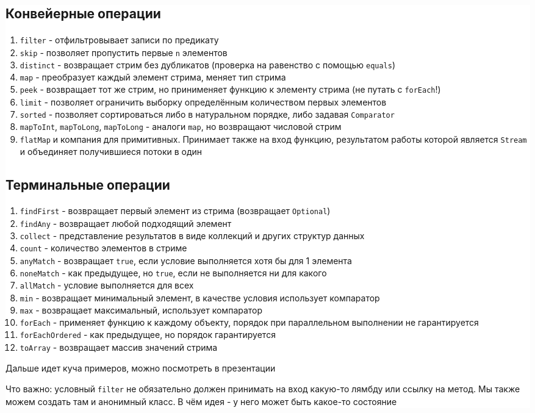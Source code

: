 
## Конвейерные операции

1. `filter` - отфильтровывает записи по предикату
1. `skip` - позволяет пропустить первые `n` элементов
1. `distinct` - возвращает стрим без дубликатов (проверка на равенство с помощью `equals`)
1. `map` - преобразует каждый элемент стрима, меняет тип стрима
1. `peek` - возвращает тот же стрим, но принименяет функцию к элементу стрима (не путать с `forEach`!)
1. `limit` - позволяет ограничить выборку определённым количеством первых элементов
1. `sorted` - позволяет сортироваться либо в натуральном порядке, либо задавая `Comparator`
1. `mapToInt`, `mapToLong`, `mapToLong` - аналоги `map`, но возвращают числовой стрим
1. `flatMap` и компания для примитивных. Принимает также на вход функцию, результатом работы которой является `Stream` и объединяет получившиеся потоки в один

## Терминальные операции

1. `findFirst` - возвращает первый элемент из стрима (возвращает `Optional`)
1. `findAny` - возвращает любой подходящий элемент
1. `collect` - представление результатов в виде коллекций и других структур данных
1. `count` - количество элементов в стриме
1. `anyMatch` - возвращает `true`, если условие выполняется хотя бы для 1 элемента
1. `noneMatch` - как предыдущее, но `true`, если не выполняется ни для какого
1. `allMatch` - условие выполняется для всех
1. `min` - возвращает минимальный элемент, в качестве условия использует компаратор
1. `max` - возвращает максимальный, использует компаратор
1. `forEach` - применяет функцию к каждому объекту, порядок при параллельном выполнении не гарантируется
1. `forEachOrdered` - как предыдущее, но порядок гарантируется
1. `toArray` - возвращает массив значений стрима

Дальше идет куча примеров, можно посмотреть в презентации

Что важно: условный `filter` не обязательно должен принимать на вход какую-то лямбду или ссылку на метод. Мы также можем создать там и анонимный класс. В чём идея - у него может быть какое-то состояние
